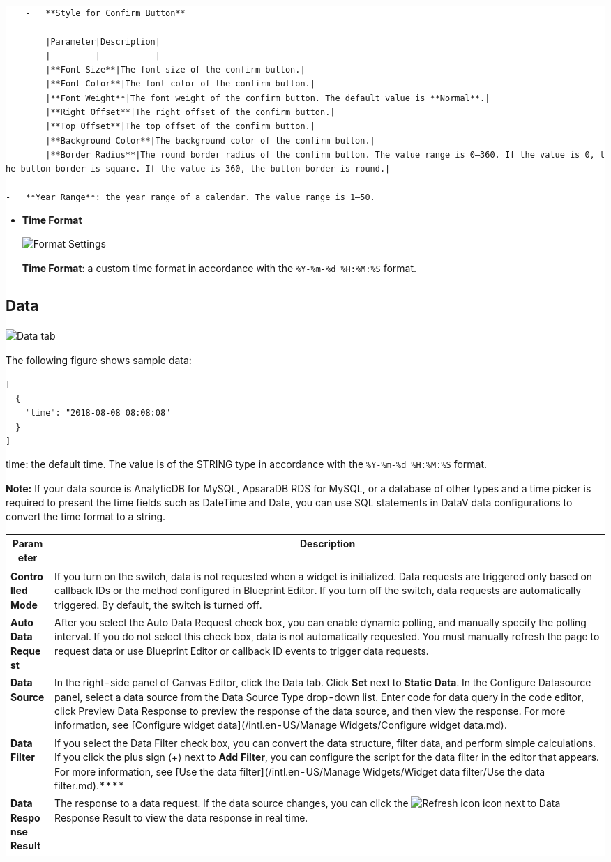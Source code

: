         -   **Style for Confirm Button**

            |Parameter|Description|
            |---------|-----------|
            |**Font Size**|The font size of the confirm button.|
            |**Font Color**|The font color of the confirm button.|
            |**Font Weight**|The font weight of the confirm button. The default value is **Normal**.|
            |**Right Offset**|The right offset of the confirm button.|
            |**Top Offset**|The top offset of the confirm button.|
            |**Background Color**|The background color of the confirm button.|
            |**Border Radius**|The round border radius of the confirm button. The value range is 0–360. If the value is 0, the button border is square. If the value is 360, the button border is round.|

    -   **Year Range**: the year range of a calendar. The value range is 1–50.
-   **Time Format**

    ![Format Settings](https://static-aliyun-doc.oss-accelerate.aliyuncs.com/assets/img/en-US/2257401161/p43403.png)

    **Time Format**: a custom time format in accordance with the `%Y-%m-%d %H:%M:%S` format.


## Data

![Data tab](https://static-aliyun-doc.oss-accelerate.aliyuncs.com/assets/img/en-US/2257401161/p43404.png)

The following figure shows sample data:

```
[
  {
    "time": "2018-08-08 08:08:08"
  }
]
```

time: the default time. The value is of the STRING type in accordance with the `%Y-%m-%d %H:%M:%S` format.

**Note:** If your data source is AnalyticDB for MySQL, ApsaraDB RDS for MySQL, or a database of other types and a time picker is required to present the time fields such as DateTime and Date, you can use SQL statements in DataV data configurations to convert the time format to a string.

|Parameter|Description|
|---------|-----------|
|**Controlled Mode**|If you turn on the switch, data is not requested when a widget is initialized. Data requests are triggered only based on callback IDs or the method configured in Blueprint Editor. If you turn off the switch, data requests are automatically triggered. By default, the switch is turned off.|
|**Auto Data Request**|After you select the Auto Data Request check box, you can enable dynamic polling, and manually specify the polling interval. If you do not select this check box, data is not automatically requested. You must manually refresh the page to request data or use Blueprint Editor or callback ID events to trigger data requests.|
|**Data Source**|In the right-side panel of Canvas Editor, click the Data tab. Click **Set** next to **Static Data**. In the Configure Datasource panel, select a data source from the Data Source Type drop-down list. Enter code for data query in the code editor, click Preview Data Response to preview the response of the data source, and then view the response. For more information, see [Configure widget data](/intl.en-US/Manage Widgets/Configure widget data.md).|
|**Data Filter**|If you select the Data Filter check box, you can convert the data structure, filter data, and perform simple calculations. If you click the plus sign \(+\) next to **Add Filter**, you can configure the script for the data filter in the editor that appears. For more information, see [Use the data filter](/intl.en-US/Manage Widgets/Widget data filter/Use the data filter.md).****|
|**Data Response Result**|The response to a data request. If the data source changes, you can click the ![Refresh icon ](https://static-aliyun-doc.oss-accelerate.aliyuncs.com/assets/img/en-US/9064108061/p89093.png) icon next to Data Response Result to view the data response in real time.|
